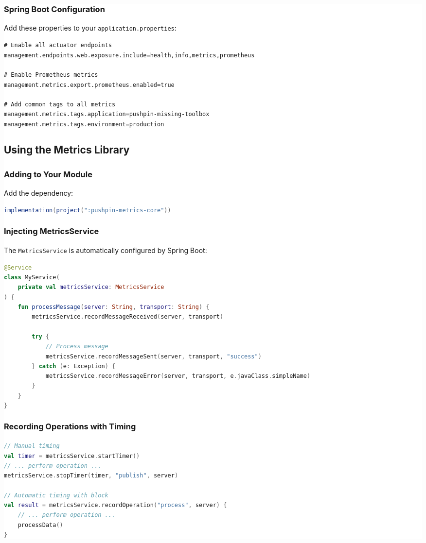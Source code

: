 ### Spring Boot Configuration

Add these properties to your `application.properties`:

```properties
# Enable all actuator endpoints
management.endpoints.web.exposure.include=health,info,metrics,prometheus

# Enable Prometheus metrics
management.metrics.export.prometheus.enabled=true

# Add common tags to all metrics
management.metrics.tags.application=pushpin-missing-toolbox
management.metrics.tags.environment=production
```

## Using the Metrics Library

### Adding to Your Module

Add the dependency:

```gradle
implementation(project(":pushpin-metrics-core"))
```

### Injecting MetricsService

The `MetricsService` is automatically configured by Spring Boot:

```kotlin
@Service
class MyService(
    private val metricsService: MetricsService
) {
    fun processMessage(server: String, transport: String) {
        metricsService.recordMessageReceived(server, transport)
        
        try {
            // Process message
            metricsService.recordMessageSent(server, transport, "success")
        } catch (e: Exception) {
            metricsService.recordMessageError(server, transport, e.javaClass.simpleName)
        }
    }
}
```

### Recording Operations with Timing

```kotlin
// Manual timing
val timer = metricsService.startTimer()
// ... perform operation ...
metricsService.stopTimer(timer, "publish", server)

// Automatic timing with block
val result = metricsService.recordOperation("process", server) {
    // ... perform operation ...
    processData()
}
```
